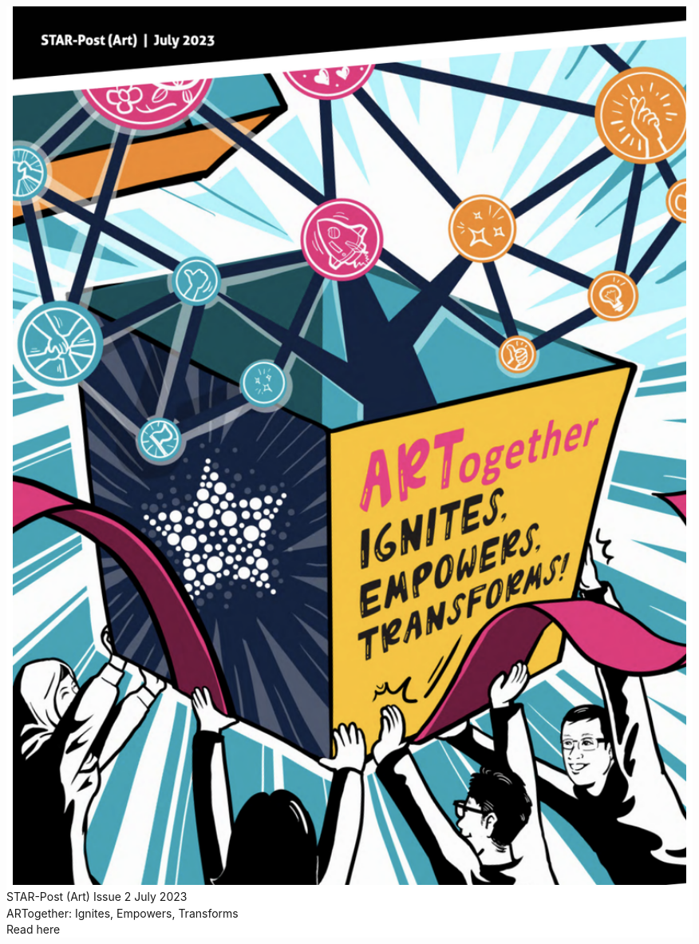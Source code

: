 <img style="width: 100%" height="auto" width="100%" alt="July 2023" src="/images/july_2023_.png">
</div>
</div>
<div class="isomer-card-body">
<div class="isomer-card-title">STAR-Post (Art) Issue 2 July 2023</div>
<div class="isomer-card-description">ARTogether: Ignites, Empowers, Transforms</div>
<div class="isomer-card-link">Read here</div>
</div>